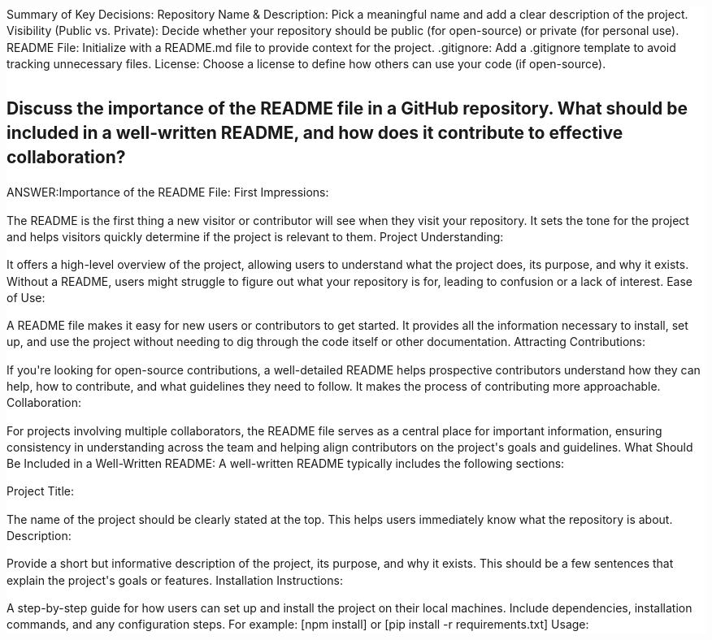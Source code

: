 Summary of Key Decisions:
Repository Name & Description: Pick a meaningful name and add a clear description of the project.
Visibility (Public vs. Private): Decide whether your repository should be public (for open-source) or private (for personal use).
README File: Initialize with a README.md file to provide context for the project.
.gitignore: Add a .gitignore template to avoid tracking unnecessary files.
License: Choose a license to define how others can use your code (if open-source).

## Discuss the importance of the README file in a GitHub repository. What should be included in a well-written README, and how does it contribute to effective collaboration?
ANSWER:Importance of the README File:
First Impressions:

The README is the first thing a new visitor or contributor will see when they visit your repository. It sets the tone for the project and helps visitors quickly determine if the project is relevant to them.
Project Understanding:

It offers a high-level overview of the project, allowing users to understand what the project does, its purpose, and why it exists. Without a README, users might struggle to figure out what your repository is for, leading to confusion or a lack of interest.
Ease of Use:

A README file makes it easy for new users or contributors to get started. It provides all the information necessary to install, set up, and use the project without needing to dig through the code itself or other documentation.
Attracting Contributions:

If you're looking for open-source contributions, a well-detailed README helps prospective contributors understand how they can help, how to contribute, and what guidelines they need to follow. It makes the process of contributing more approachable.
Collaboration:

For projects involving multiple collaborators, the README file serves as a central place for important information, ensuring consistency in understanding across the team and helping align contributors on the project's goals and guidelines.
What Should Be Included in a Well-Written README:
A well-written README typically includes the following sections:

Project Title:

The name of the project should be clearly stated at the top. This helps users immediately know what the repository is about.
Description:

Provide a short but informative description of the project, its purpose, and why it exists. This should be a few sentences that explain the project's goals or features.
Installation Instructions:

A step-by-step guide for how users can set up and install the project on their local machines. Include dependencies, installation commands, and any configuration steps. For example:
[npm install]
or
[pip install -r requirements.txt]
Usage:
